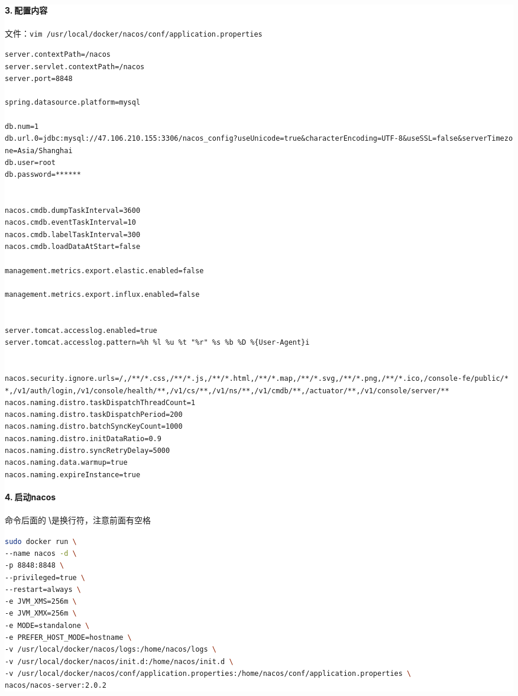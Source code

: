

#### 3. 配置内容 

文件：`vim /usr/local/docker/nacos/conf/application.properties`

```properties
server.contextPath=/nacos
server.servlet.contextPath=/nacos
server.port=8848

spring.datasource.platform=mysql

db.num=1
db.url.0=jdbc:mysql://47.106.210.155:3306/nacos_config?useUnicode=true&characterEncoding=UTF-8&useSSL=false&serverTimezone=Asia/Shanghai
db.user=root
db.password=******


nacos.cmdb.dumpTaskInterval=3600
nacos.cmdb.eventTaskInterval=10
nacos.cmdb.labelTaskInterval=300
nacos.cmdb.loadDataAtStart=false

management.metrics.export.elastic.enabled=false

management.metrics.export.influx.enabled=false


server.tomcat.accesslog.enabled=true
server.tomcat.accesslog.pattern=%h %l %u %t "%r" %s %b %D %{User-Agent}i


nacos.security.ignore.urls=/,/**/*.css,/**/*.js,/**/*.html,/**/*.map,/**/*.svg,/**/*.png,/**/*.ico,/console-fe/public/**,/v1/auth/login,/v1/console/health/**,/v1/cs/**,/v1/ns/**,/v1/cmdb/**,/actuator/**,/v1/console/server/**
nacos.naming.distro.taskDispatchThreadCount=1
nacos.naming.distro.taskDispatchPeriod=200
nacos.naming.distro.batchSyncKeyCount=1000
nacos.naming.distro.initDataRatio=0.9
nacos.naming.distro.syncRetryDelay=5000
nacos.naming.data.warmup=true
nacos.naming.expireInstance=true

```



#### 4. 启动nacos

命令后面的 \是换行符，注意前面有空格

```bash
sudo docker run \
--name nacos -d \
-p 8848:8848 \
--privileged=true \
--restart=always \
-e JVM_XMS=256m \
-e JVM_XMX=256m \
-e MODE=standalone \
-e PREFER_HOST_MODE=hostname \
-v /usr/local/docker/nacos/logs:/home/nacos/logs \
-v /usr/local/docker/nacos/init.d:/home/nacos/init.d \
-v /usr/local/docker/nacos/conf/application.properties:/home/nacos/conf/application.properties \
nacos/nacos-server:2.0.2
```